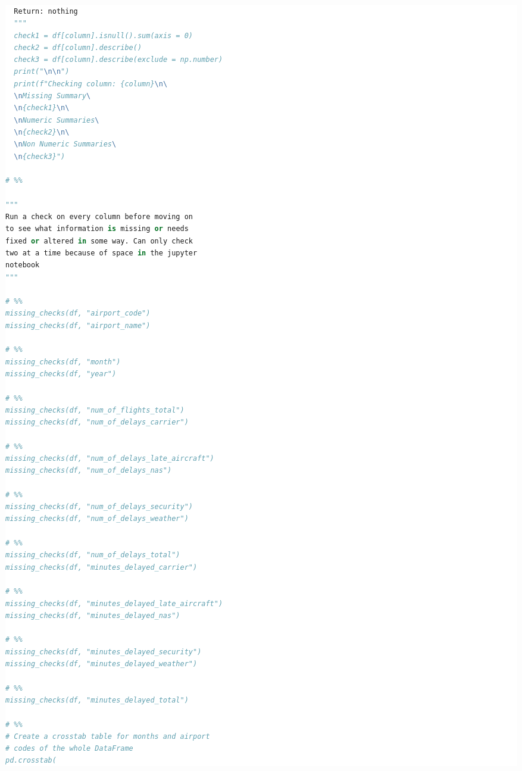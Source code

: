 ```python 
  Return: nothing
  """
  check1 = df[column].isnull().sum(axis = 0)
  check2 = df[column].describe()
  check3 = df[column].describe(exclude = np.number)
  print("\n\n")
  print(f"Checking column: {column}\n\
  \nMissing Summary\
  \n{check1}\n\
  \nNumeric Summaries\
  \n{check2}\n\
  \nNon Numeric Summaries\
  \n{check3}")

# %%

"""
Run a check on every column before moving on
to see what information is missing or needs
fixed or altered in some way. Can only check 
two at a time because of space in the jupyter
notebook
"""

# %%
missing_checks(df, "airport_code")
missing_checks(df, "airport_name")

# %%
missing_checks(df, "month")
missing_checks(df, "year")

# %%
missing_checks(df, "num_of_flights_total")
missing_checks(df, "num_of_delays_carrier")

# %%
missing_checks(df, "num_of_delays_late_aircraft")
missing_checks(df, "num_of_delays_nas")

# %%
missing_checks(df, "num_of_delays_security")
missing_checks(df, "num_of_delays_weather")

# %%
missing_checks(df, "num_of_delays_total")
missing_checks(df, "minutes_delayed_carrier")

# %%
missing_checks(df, "minutes_delayed_late_aircraft")
missing_checks(df, "minutes_delayed_nas")

# %%
missing_checks(df, "minutes_delayed_security")
missing_checks(df, "minutes_delayed_weather")

# %%
missing_checks(df, "minutes_delayed_total")

# %%
# Create a crosstab table for months and airport 
# codes of the whole DataFrame
pd.crosstab(
```